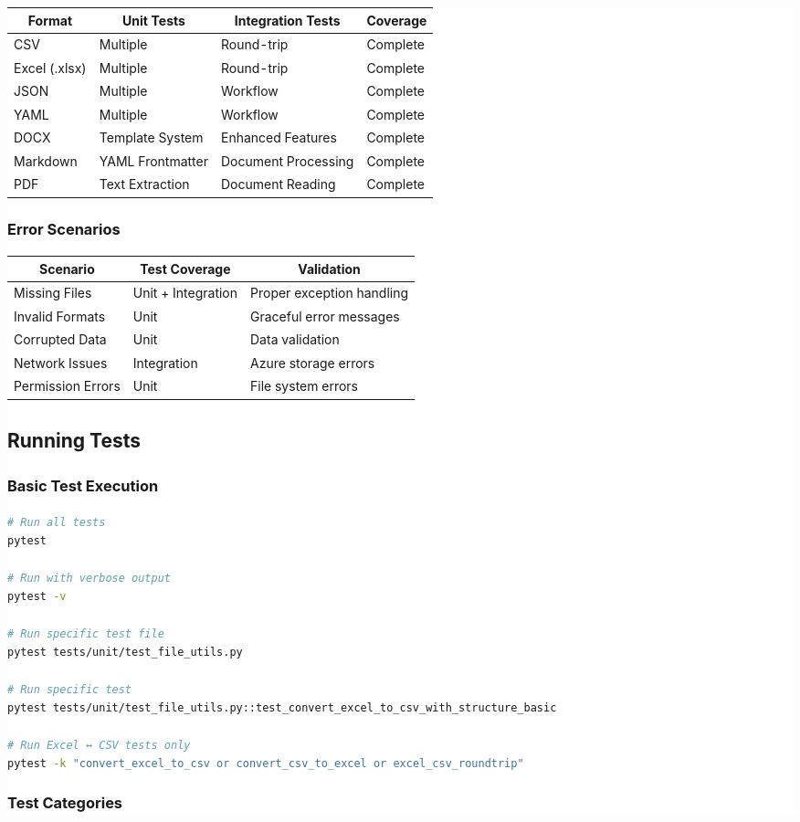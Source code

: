 | Format | Unit Tests | Integration Tests | Coverage |
|--------|------------|-------------------|----------|
| CSV | Multiple | Round-trip | Complete |
| Excel (.xlsx) | Multiple | Round-trip | Complete |
| JSON | Multiple | Workflow | Complete |
| YAML | Multiple | Workflow | Complete |
| DOCX | Template System | Enhanced Features | Complete |
| Markdown | YAML Frontmatter | Document Processing | Complete |
| PDF | Text Extraction | Document Reading | Complete |

### Error Scenarios

| Scenario | Test Coverage | Validation |
|----------|---------------|------------|
| Missing Files | Unit + Integration | Proper exception handling |
| Invalid Formats | Unit | Graceful error messages |
| Corrupted Data | Unit | Data validation |
| Network Issues | Integration | Azure storage errors |
| Permission Errors | Unit | File system errors |

## Running Tests

### Basic Test Execution

```bash
# Run all tests
pytest

# Run with verbose output
pytest -v

# Run specific test file
pytest tests/unit/test_file_utils.py

# Run specific test
pytest tests/unit/test_file_utils.py::test_convert_excel_to_csv_with_structure_basic

# Run Excel ↔ CSV tests only
pytest -k "convert_excel_to_csv or convert_csv_to_excel or excel_csv_roundtrip"
```

### Test Categories
